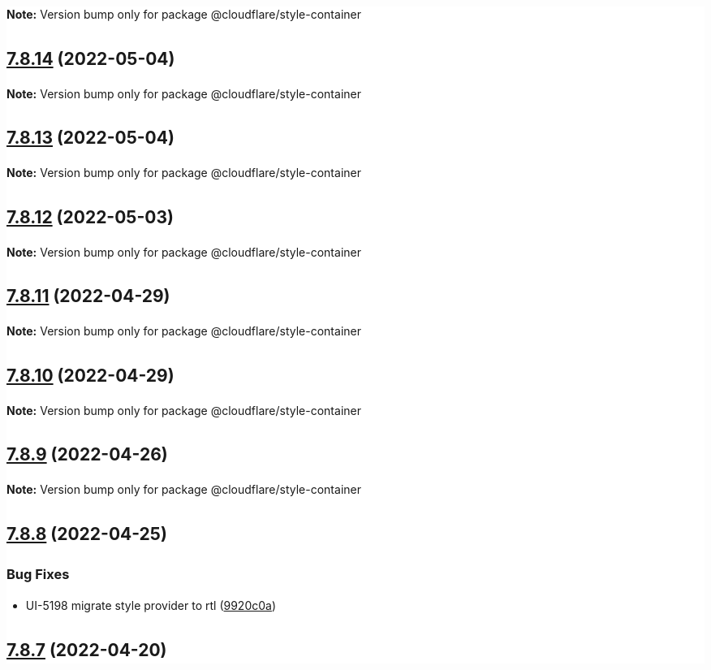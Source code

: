 **Note:** Version bump only for package @cloudflare/style-container

## [7.8.14](http://stash.cfops.it:7999/fe/stratus/compare/@cloudflare/style-container@7.8.13...@cloudflare/style-container@7.8.14) (2022-05-04)

**Note:** Version bump only for package @cloudflare/style-container

## [7.8.13](http://stash.cfops.it:7999/fe/stratus/compare/@cloudflare/style-container@7.8.12...@cloudflare/style-container@7.8.13) (2022-05-04)

**Note:** Version bump only for package @cloudflare/style-container

## [7.8.12](http://stash.cfops.it:7999/fe/stratus/compare/@cloudflare/style-container@7.8.11...@cloudflare/style-container@7.8.12) (2022-05-03)

**Note:** Version bump only for package @cloudflare/style-container

## [7.8.11](http://stash.cfops.it:7999/fe/stratus/compare/@cloudflare/style-container@7.8.10...@cloudflare/style-container@7.8.11) (2022-04-29)

**Note:** Version bump only for package @cloudflare/style-container

## [7.8.10](http://stash.cfops.it:7999/fe/stratus/compare/@cloudflare/style-container@7.8.9...@cloudflare/style-container@7.8.10) (2022-04-29)

**Note:** Version bump only for package @cloudflare/style-container

## [7.8.9](http://stash.cfops.it:7999/fe/stratus/compare/@cloudflare/style-container@7.8.8...@cloudflare/style-container@7.8.9) (2022-04-26)

**Note:** Version bump only for package @cloudflare/style-container

## [7.8.8](http://stash.cfops.it:7999/fe/stratus/compare/@cloudflare/style-container@7.8.7...@cloudflare/style-container@7.8.8) (2022-04-25)

### Bug Fixes

- UI-5198 migrate style provider to rtl ([9920c0a](http://stash.cfops.it:7999/fe/stratus/commits/9920c0a))

## [7.8.7](http://stash.cfops.it:7999/fe/stratus/compare/@cloudflare/style-container@7.8.6...@cloudflare/style-container@7.8.7) (2022-04-20)
